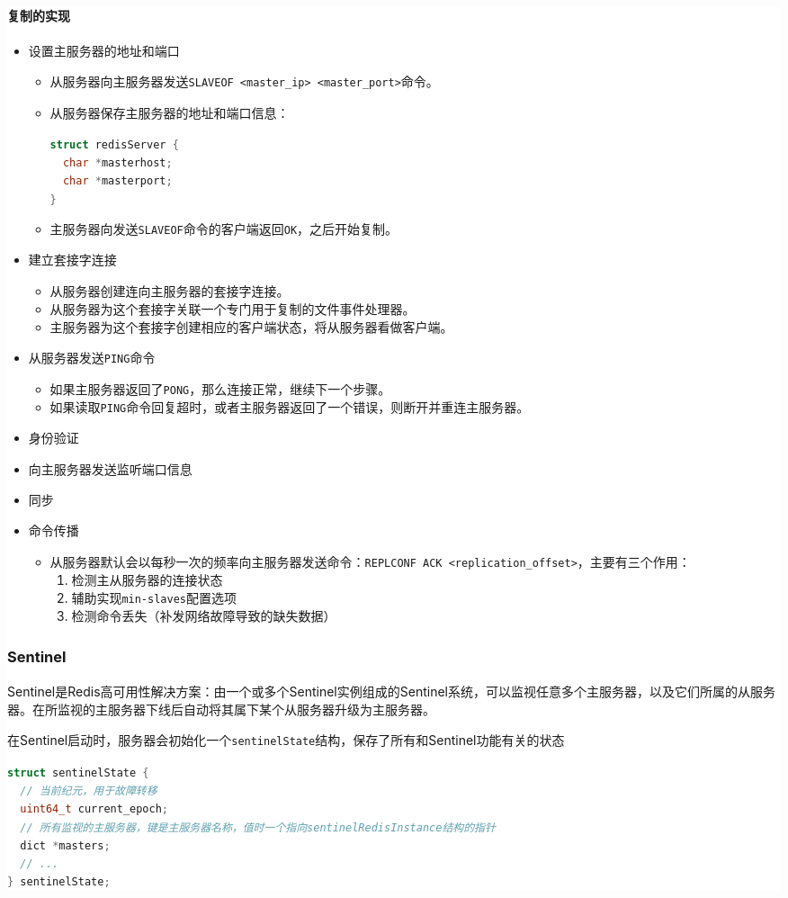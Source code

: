 #### 复制的实现

  - 设置主服务器的地址和端口

     - 从服务器向主服务器发送`SLAVEOF <master_ip> <master_port>`命令。
     - 从服务器保存主服务器的地址和端口信息：

       ``` c
       struct redisServer {
         char *masterhost;
         char *masterport;
       }
       ```

     - 主服务器向发送`SLAVEOF`命令的客户端返回`OK`，之后开始复制。

  - 建立套接字连接

     - 从服务器创建连向主服务器的套接字连接。
     - 从服务器为这个套接字关联一个专门用于复制的文件事件处理器。
     - 主服务器为这个套接字创建相应的客户端状态，将从服务器看做客户端。

  - 从服务器发送`PING`命令

     - 如果主服务器返回了`PONG`，那么连接正常，继续下一个步骤。
     - 如果读取`PING`命令回复超时，或者主服务器返回了一个错误，则断开并重连主服务器。

  - 身份验证

  - 向主服务器发送监听端口信息

  - 同步

  - 命令传播

     - 从服务器默认会以每秒一次的频率向主服务器发送命令：`REPLCONF ACK <replication_offset>`，主要有三个作用：
       1. 检测主从服务器的连接状态
       2. 辅助实现`min-slaves`配置选项
       3. 检测命令丢失（补发网络故障导致的缺失数据）



### Sentinel

Sentinel是Redis高可用性解决方案：由一个或多个Sentinel实例组成的Sentinel系统，可以监视任意多个主服务器，以及它们所属的从服务器。在所监视的主服务器下线后自动将其属下某个从服务器升级为主服务器。

在Sentinel启动时，服务器会初始化一个`sentinelState`结构，保存了所有和Sentinel功能有关的状态

``` c
struct sentinelState {
  // 当前纪元，用于故障转移
  uint64_t current_epoch;
  // 所有监视的主服务器，键是主服务器名称，值时一个指向sentinelRedisInstance结构的指针
  dict *masters;
  // ...
} sentinelState;
```
